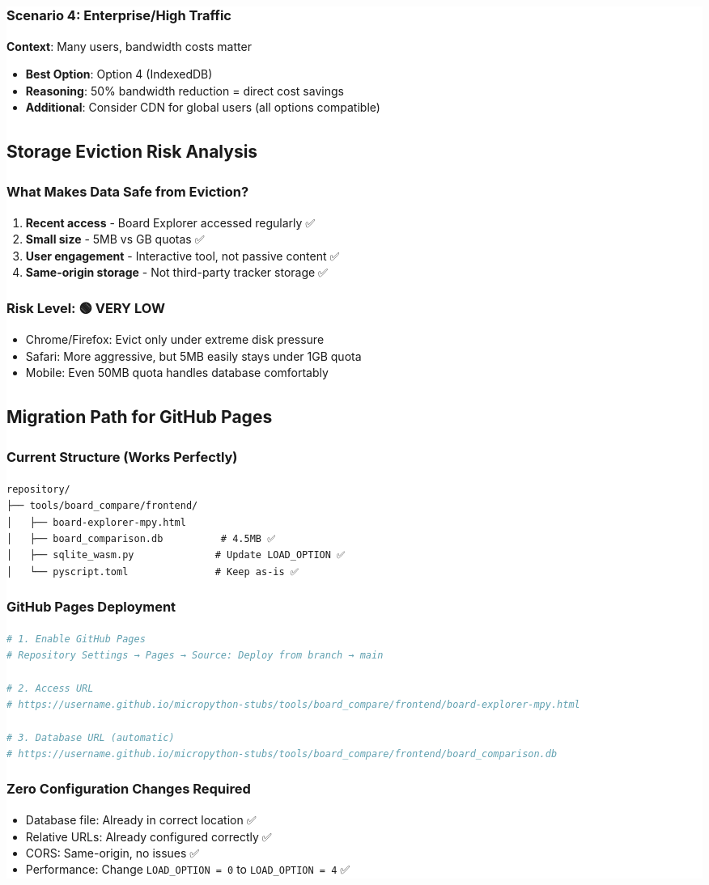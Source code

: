 ### Scenario 4: Enterprise/High Traffic
**Context**: Many users, bandwidth costs matter
- **Best Option**: Option 4 (IndexedDB)
- **Reasoning**: 50% bandwidth reduction = direct cost savings
- **Additional**: Consider CDN for global users (all options compatible)

## Storage Eviction Risk Analysis

### What Makes Data Safe from Eviction?
1. **Recent access** - Board Explorer accessed regularly ✅
2. **Small size** - 5MB vs GB quotas ✅
3. **User engagement** - Interactive tool, not passive content ✅
4. **Same-origin storage** - Not third-party tracker storage ✅

### **Risk Level**: 🟢 **VERY LOW**
- Chrome/Firefox: Evict only under extreme disk pressure
- Safari: More aggressive, but 5MB easily stays under 1GB quota
- Mobile: Even 50MB quota handles database comfortably

## Migration Path for GitHub Pages

### Current Structure (Works Perfectly)
```
repository/
├── tools/board_compare/frontend/
│   ├── board-explorer-mpy.html
│   ├── board_comparison.db          # 4.5MB ✅
│   ├── sqlite_wasm.py              # Update LOAD_OPTION ✅  
│   └── pyscript.toml               # Keep as-is ✅
```

### GitHub Pages Deployment
```bash
# 1. Enable GitHub Pages
# Repository Settings → Pages → Source: Deploy from branch → main

# 2. Access URL
# https://username.github.io/micropython-stubs/tools/board_compare/frontend/board-explorer-mpy.html

# 3. Database URL (automatic)
# https://username.github.io/micropython-stubs/tools/board_compare/frontend/board_comparison.db
```

### **Zero Configuration Changes Required**
- Database file: Already in correct location ✅
- Relative URLs: Already configured correctly ✅
- CORS: Same-origin, no issues ✅
- Performance: Change `LOAD_OPTION = 0` to `LOAD_OPTION = 4` ✅
